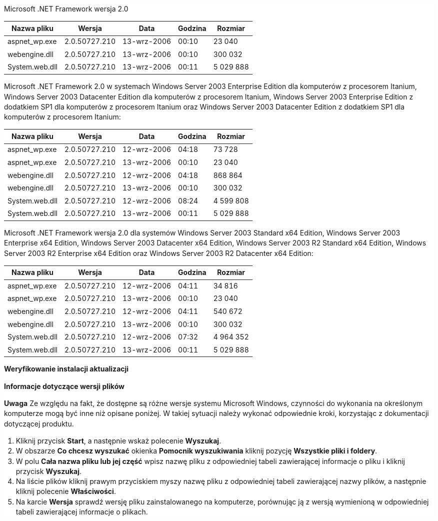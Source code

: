 Microsoft .NET Framework wersja 2.0

| Nazwa pliku    | Wersja        | Data        | Godzina | Rozmiar   |
|----------------|---------------|-------------|---------|-----------|
| aspnet\_wp.exe | 2.0.50727.210 | 13-wrz-2006 | 00:10   | 23 040    |
| webengine.dll  | 2.0.50727.210 | 13-wrz-2006 | 00:10   | 300 032   |
| System.web.dll | 2.0.50727.210 | 13-wrz-2006 | 00:11   | 5 029 888 |

Microsoft .NET Framework 2.0 w systemach Windows Server 2003 Enterprise Edition dla komputerów z procesorem Itanium, Windows Server 2003 Datacenter Edition dla komputerów z procesorem Itanium, Windows Server 2003 Enterprise Edition z dodatkiem SP1 dla komputerów z procesorem Itanium oraz Windows Server 2003 Datacenter Edition z dodatkiem SP1 dla komputerów z procesorem Itanium:

| Nazwa pliku    | Wersja        | Data        | Godzina | Rozmiar   |
|----------------|---------------|-------------|---------|-----------|
| aspnet\_wp.exe | 2.0.50727.210 | 12-wrz-2006 | 04:18   | 73 728    |
| aspnet\_wp.exe | 2.0.50727.210 | 13-wrz-2006 | 00:10   | 23 040    |
| webengine.dll  | 2.0.50727.210 | 12-wrz-2006 | 04:18   | 868 864   |
| webengine.dll  | 2.0.50727.210 | 13-wrz-2006 | 00:10   | 300 032   |
| System.web.dll | 2.0.50727.210 | 12-wrz-2006 | 08:24   | 4 599 808 |
| System.web.dll | 2.0.50727.210 | 13-wrz-2006 | 00:11   | 5 029 888 |

Microsoft .NET Framework wersja 2.0 dla systemów Windows Server 2003 Standard x64 Edition, Windows Server 2003 Enterprise x64 Edition, Windows Server 2003 Datacenter x64 Edition, Windows Server 2003 R2 Standard x64 Edition, Windows Server 2003 R2 Enterprise x64 Edition oraz Windows Server 2003 R2 Datacenter x64 Edition:

| Nazwa pliku    | Wersja        | Data        | Godzina | Rozmiar   |
|----------------|---------------|-------------|---------|-----------|
| aspnet\_wp.exe | 2.0.50727.210 | 12-wrz-2006 | 04:11   | 34 816    |
| aspnet\_wp.exe | 2.0.50727.210 | 13-wrz-2006 | 00:10   | 23 040    |
| webengine.dll  | 2.0.50727.210 | 12-wrz-2006 | 04:11   | 540 672   |
| webengine.dll  | 2.0.50727.210 | 13-wrz-2006 | 00:10   | 300 032   |
| System.web.dll | 2.0.50727.210 | 12-wrz-2006 | 07:32   | 4 964 352 |
| System.web.dll | 2.0.50727.210 | 13-wrz-2006 | 00:11   | 5 029 888 |

**Weryfikowanie instalacji aktualizacji**

**Informacje dotyczące wersji plików**

**Uwaga** Ze względu na fakt, że dostępne są różne wersje systemu Microsoft Windows, czynności do wykonania na określonym komputerze mogą być inne niż opisane poniżej. W takiej sytuacji należy wykonać odpowiednie kroki, korzystając z dokumentacji dotyczącej produktu.

1.  Kliknij przycisk **Start**, a następnie wskaż polecenie **Wyszukaj**.
2.  W obszarze **Co chcesz wyszukać** okienka **Pomocnik wyszukiwania** kliknij pozycję **Wszystkie pliki i foldery**.
3.  W polu **Cała nazwa pliku lub jej część** wpisz nazwę pliku z odpowiedniej tabeli zawierającej informacje o pliku i kliknij przycisk **Wyszukaj**.
4.  Na liście plików kliknij prawym przyciskiem myszy nazwę pliku z odpowiedniej tabeli zawierającej nazwy plików, a następnie kliknij polecenie **Właściwości**.
5.  Na karcie **Wersja** sprawdź wersję pliku zainstalowanego na komputerze, porównując ją z wersją wymienioną w odpowiedniej tabeli zawierającej informacje o plikach.